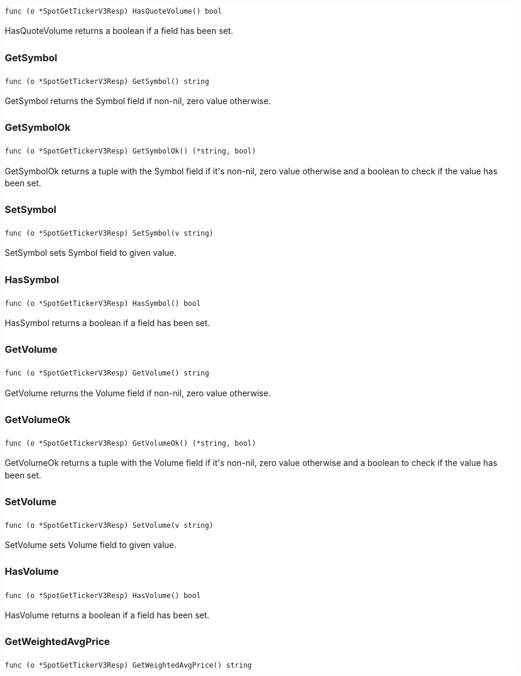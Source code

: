 `func (o *SpotGetTickerV3Resp) HasQuoteVolume() bool`

HasQuoteVolume returns a boolean if a field has been set.

### GetSymbol

`func (o *SpotGetTickerV3Resp) GetSymbol() string`

GetSymbol returns the Symbol field if non-nil, zero value otherwise.

### GetSymbolOk

`func (o *SpotGetTickerV3Resp) GetSymbolOk() (*string, bool)`

GetSymbolOk returns a tuple with the Symbol field if it's non-nil, zero value otherwise
and a boolean to check if the value has been set.

### SetSymbol

`func (o *SpotGetTickerV3Resp) SetSymbol(v string)`

SetSymbol sets Symbol field to given value.

### HasSymbol

`func (o *SpotGetTickerV3Resp) HasSymbol() bool`

HasSymbol returns a boolean if a field has been set.

### GetVolume

`func (o *SpotGetTickerV3Resp) GetVolume() string`

GetVolume returns the Volume field if non-nil, zero value otherwise.

### GetVolumeOk

`func (o *SpotGetTickerV3Resp) GetVolumeOk() (*string, bool)`

GetVolumeOk returns a tuple with the Volume field if it's non-nil, zero value otherwise
and a boolean to check if the value has been set.

### SetVolume

`func (o *SpotGetTickerV3Resp) SetVolume(v string)`

SetVolume sets Volume field to given value.

### HasVolume

`func (o *SpotGetTickerV3Resp) HasVolume() bool`

HasVolume returns a boolean if a field has been set.

### GetWeightedAvgPrice

`func (o *SpotGetTickerV3Resp) GetWeightedAvgPrice() string`
